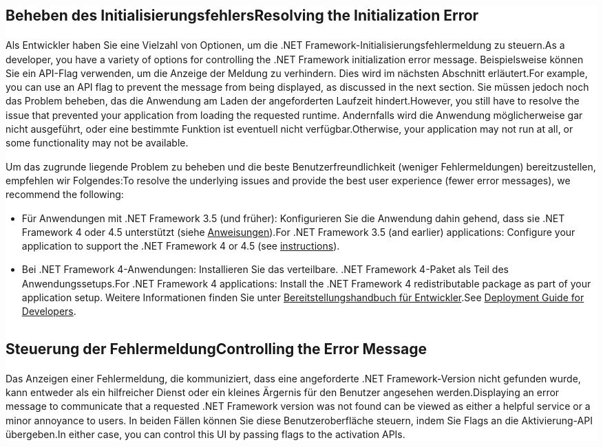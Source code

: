 ## <a name="resolving-the-initialization-error"></a><span data-ttu-id="559f9-125">Beheben des Initialisierungsfehlers</span><span class="sxs-lookup"><span data-stu-id="559f9-125">Resolving the Initialization Error</span></span>  
 <span data-ttu-id="559f9-126">Als Entwickler haben Sie eine Vielzahl von Optionen, um die .NET Framework-Initialisierungsfehlermeldung zu steuern.</span><span class="sxs-lookup"><span data-stu-id="559f9-126">As a developer, you have a variety of options for controlling the .NET Framework initialization error message.</span></span> <span data-ttu-id="559f9-127">Beispielsweise können Sie ein API-Flag verwenden, um die Anzeige der Meldung zu verhindern. Dies wird im nächsten Abschnitt erläutert.</span><span class="sxs-lookup"><span data-stu-id="559f9-127">For example, you can use an API flag to prevent the message from being displayed, as discussed in the next section.</span></span> <span data-ttu-id="559f9-128">Sie müssen jedoch noch das Problem beheben, das die Anwendung am Laden der angeforderten Laufzeit hindert.</span><span class="sxs-lookup"><span data-stu-id="559f9-128">However, you still have to resolve the issue that prevented your application from loading the requested runtime.</span></span> <span data-ttu-id="559f9-129">Andernfalls wird die Anwendung möglicherweise gar nicht ausgeführt, oder eine bestimmte Funktion ist eventuell nicht verfügbar.</span><span class="sxs-lookup"><span data-stu-id="559f9-129">Otherwise, your application may not run at all, or some functionality may not be available.</span></span>  
  
 <span data-ttu-id="559f9-130">Um das zugrunde liegende Problem zu beheben und die beste Benutzerfreundlichkeit (weniger Fehlermeldungen) bereitzustellen, empfehlen wir Folgendes:</span><span class="sxs-lookup"><span data-stu-id="559f9-130">To resolve the underlying issues and provide the best user experience (fewer error messages), we recommend the following:</span></span>  
  
-   <span data-ttu-id="559f9-131">Für Anwendungen mit .NET Framework 3.5 (und früher): Konfigurieren Sie die Anwendung dahin gehend, dass sie .NET Framework 4 oder 4.5 unterstützt (siehe [Anweisungen](../../../docs/framework/migration-guide/how-to-configure-an-app-to-support-net-framework-4-or-4-5.md)).</span><span class="sxs-lookup"><span data-stu-id="559f9-131">For .NET Framework 3.5 (and earlier) applications: Configure your application to support the .NET Framework 4 or 4.5 (see [instructions](../../../docs/framework/migration-guide/how-to-configure-an-app-to-support-net-framework-4-or-4-5.md)).</span></span>  
  
-   <span data-ttu-id="559f9-132">Bei .NET Framework 4-Anwendungen: Installieren Sie das verteilbare. .NET Framework 4-Paket als Teil des Anwendungssetups.</span><span class="sxs-lookup"><span data-stu-id="559f9-132">For .NET Framework 4 applications: Install the .NET Framework 4 redistributable package as part of your application setup.</span></span> <span data-ttu-id="559f9-133">Weitere Informationen finden Sie unter [Bereitstellungshandbuch für Entwickler](../../../docs/framework/deployment/deployment-guide-for-developers.md).</span><span class="sxs-lookup"><span data-stu-id="559f9-133">See [Deployment Guide for Developers](../../../docs/framework/deployment/deployment-guide-for-developers.md).</span></span>  
  
## <a name="controlling-the-error-message"></a><span data-ttu-id="559f9-134">Steuerung der Fehlermeldung</span><span class="sxs-lookup"><span data-stu-id="559f9-134">Controlling the Error Message</span></span>  
 <span data-ttu-id="559f9-135">Das Anzeigen einer Fehlermeldung, die kommuniziert, dass eine angeforderte .NET Framework-Version nicht gefunden wurde, kann entweder als ein hilfreicher Dienst oder ein kleines Ärgernis für den Benutzer angesehen werden.</span><span class="sxs-lookup"><span data-stu-id="559f9-135">Displaying an error message to communicate that a requested .NET Framework version was not found can be viewed as either a helpful service or a minor annoyance to users.</span></span> <span data-ttu-id="559f9-136">In beiden Fällen können Sie diese Benutzeroberfläche steuern, indem Sie Flags an die Aktivierung-API übergeben.</span><span class="sxs-lookup"><span data-stu-id="559f9-136">In either case, you can control this UI by passing flags to the activation APIs.</span></span>  
  